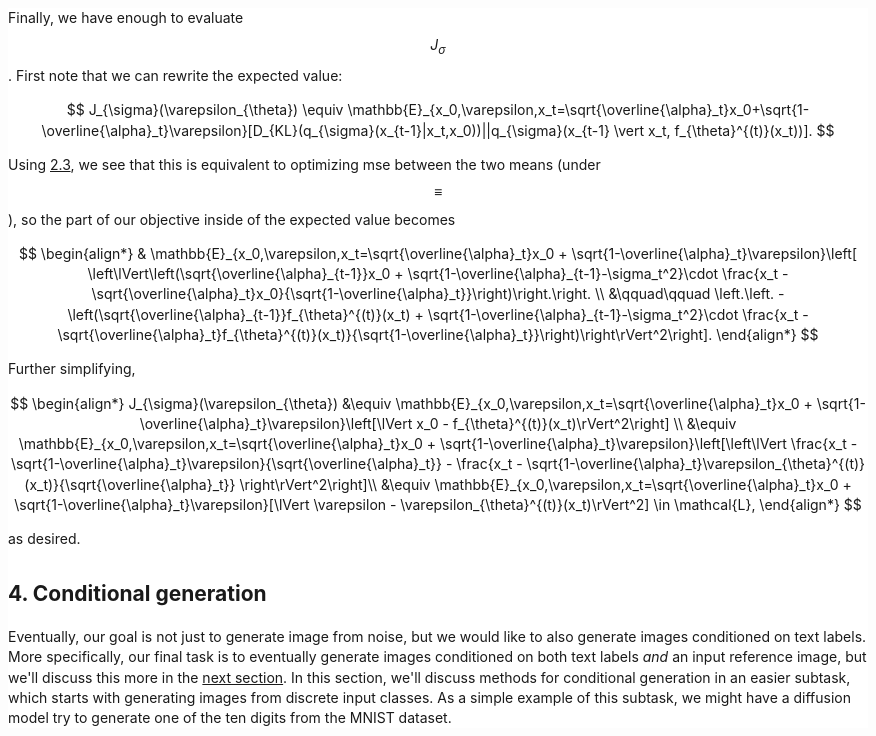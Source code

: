 Finally, we have enough to evaluate $$J_{\sigma}$$. First note that we can rewrite the expected value:

$$
J_{\sigma}(\varepsilon_{\theta}) \equiv \mathbb{E}_{x_0,\varepsilon,x_t=\sqrt{\overline{\alpha}_t}x_0+\sqrt{1-\overline{\alpha}_t}\varepsilon}[D_{KL}(q_{\sigma}(x_{t-1}|x_t,x_0))||q_{\sigma}(x_{t-1} \vert x_t, f_{\theta}^{(t)}(x_t))].
$$

Using [2.3](#2.3), we see that this is equivalent to optimizing mse between the two means (under $$\equiv$$), so the part of our objective inside of the expected value becomes

$$
\begin{align*}
& \mathbb{E}_{x_0,\varepsilon,x_t=\sqrt{\overline{\alpha}_t}x_0 + \sqrt{1-\overline{\alpha}_t}\varepsilon}\left[
  \left\lVert\left(\sqrt{\overline{\alpha}_{t-1}}x_0 + \sqrt{1-\overline{\alpha}_{t-1}-\sigma_t^2}\cdot \frac{x_t - \sqrt{\overline{\alpha}_t}x_0}{\sqrt{1-\overline{\alpha}_t}}\right)\right.\right. \\
&\qquad\qquad
  \left.\left. -\left(\sqrt{\overline{\alpha}_{t-1}}f_{\theta}^{(t)}(x_t) + \sqrt{1-\overline{\alpha}_{t-1}-\sigma_t^2}\cdot \frac{x_t - \sqrt{\overline{\alpha}_t}f_{\theta}^{(t)}(x_t)}{\sqrt{1-\overline{\alpha}_t}}\right)\right\rVert^2\right].
\end{align*}
$$

Further simplifying,

$$
\begin{align*}
J_{\sigma}(\varepsilon_{\theta}) &\equiv \mathbb{E}_{x_0,\varepsilon,x_t=\sqrt{\overline{\alpha}_t}x_0 + \sqrt{1-\overline{\alpha}_t}\varepsilon}\left[\lVert x_0 - f_{\theta}^{(t)}(x_t)\rVert^2\right] \\
&\equiv \mathbb{E}_{x_0,\varepsilon,x_t=\sqrt{\overline{\alpha}_t}x_0 + \sqrt{1-\overline{\alpha}_t}\varepsilon}\left[\left\lVert \frac{x_t - \sqrt{1-\overline{\alpha}_t}\varepsilon}{\sqrt{\overline{\alpha}_t}} - \frac{x_t - \sqrt{1-\overline{\alpha}_t}\varepsilon_{\theta}^{(t)}(x_t)}{\sqrt{\overline{\alpha}_t}} \right\rVert^2\right]\\
&\equiv \mathbb{E}_{x_0,\varepsilon,x_t=\sqrt{\overline{\alpha}_t}x_0 + \sqrt{1-\overline{\alpha}_t}\varepsilon}[\lVert \varepsilon - \varepsilon_{\theta}^{(t)}(x_t)\rVert^2] \in \mathcal{L},
\end{align*}
$$

as desired.

<a id="4-conditional-generation"></a>

## 4. Conditional generation

Eventually, our goal is not just to generate image from noise, but we would like to also generate images conditioned on text labels. More specifically, our final task is to eventually generate images conditioned on both text labels _and_ an input reference image, but we'll discuss this more in the [next section](#final-conditional-objective). In this section, we'll discuss methods for conditional generation in an easier subtask, which starts with generating images from discrete input classes. As a simple example of this subtask, we might have a diffusion model try to generate one of the ten digits from the MNIST dataset.
